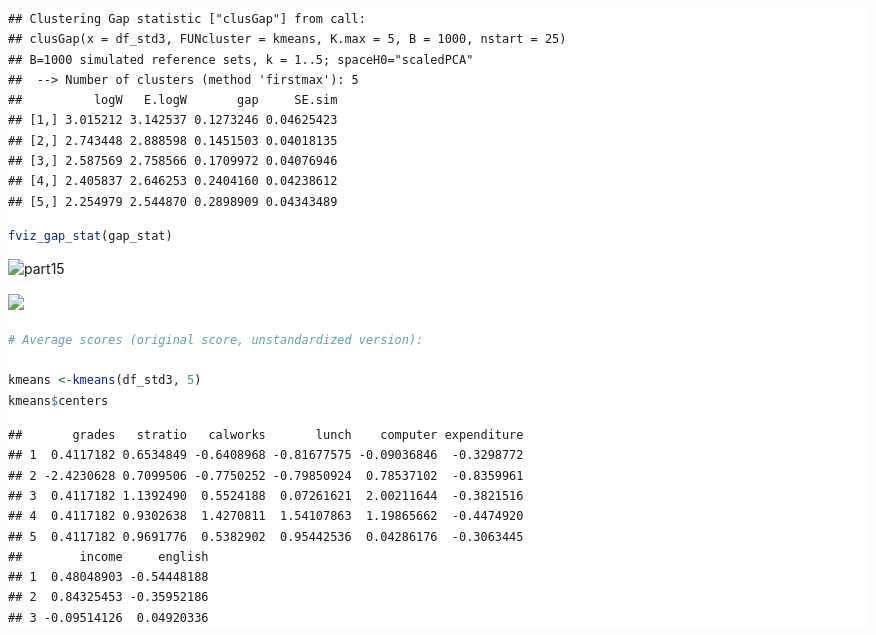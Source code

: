     ## Clustering Gap statistic ["clusGap"] from call:
    ## clusGap(x = df_std3, FUNcluster = kmeans, K.max = 5, B = 1000, nstart = 25)
    ## B=1000 simulated reference sets, k = 1..5; spaceH0="scaledPCA"
    ##  --> Number of clusters (method 'firstmax'): 5
    ##          logW   E.logW       gap     SE.sim
    ## [1,] 3.015212 3.142537 0.1273246 0.04625423
    ## [2,] 2.743448 2.888598 0.1451503 0.04018135
    ## [3,] 2.587569 2.758566 0.1709972 0.04076946
    ## [4,] 2.405837 2.646253 0.2404160 0.04238612
    ## [5,] 2.254979 2.544870 0.2898909 0.04343489

``` r
fviz_gap_stat(gap_stat)
```
![part15](https://github.com/schachz/CA_Schools_RegressionAnalysis/assets/100746204/722f30f6-3d02-4925-a54d-801cca4760c5)

![](CA_Schools_Regression_Project_files/figure-gfm/unnamed-chunk-19-1.png)

``` r
# Average scores (original score, unstandardized version):

kmeans <-kmeans(df_std3, 5)
kmeans$centers
```

    ##       grades   stratio   calworks       lunch    computer expenditure
    ## 1  0.4117182 0.6534849 -0.6408968 -0.81677575 -0.09036846  -0.3298772
    ## 2 -2.4230628 0.7099506 -0.7750252 -0.79850924  0.78537102  -0.8359961
    ## 3  0.4117182 1.1392490  0.5524188  0.07261621  2.00211644  -0.3821516
    ## 4  0.4117182 0.9302638  1.4270811  1.54107863  1.19865662  -0.4474920
    ## 5  0.4117182 0.9691776  0.5382902  0.95442536  0.04286176  -0.3063445
    ##        income     english
    ## 1  0.48048903 -0.54448188
    ## 2  0.84325453 -0.35952186
    ## 3 -0.09514126  0.04920336